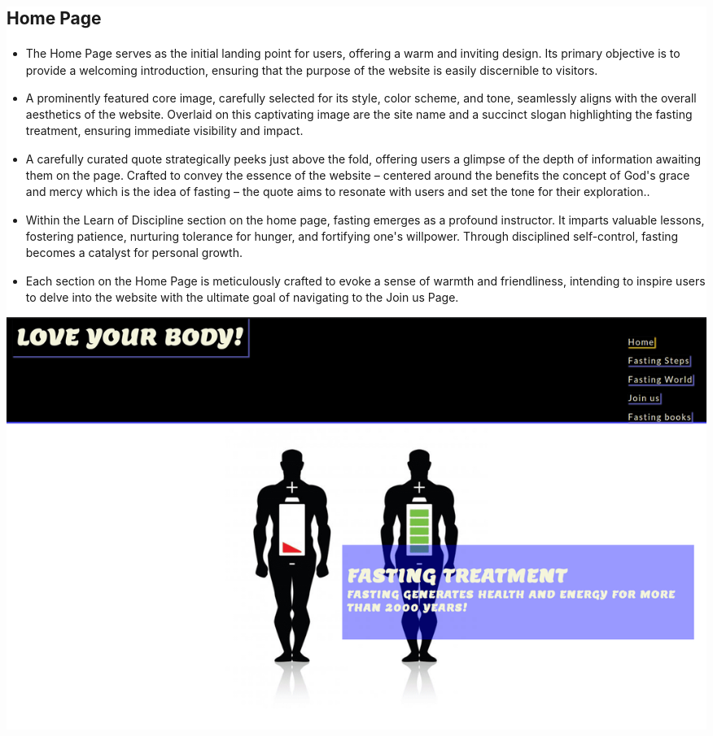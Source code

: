 ## Home Page

- The Home Page serves as the initial landing point for users, offering a warm and inviting design. Its primary objective is to provide a welcoming introduction, ensuring that the purpose of the website is easily discernible to visitors.

- A prominently featured core image, carefully selected for its style, color scheme, and tone, seamlessly aligns with the overall aesthetics of the website. Overlaid on this captivating image are the site name and a succinct slogan highlighting the fasting treatment, ensuring immediate visibility and impact.

- A carefully curated quote strategically peeks just above the fold, offering users a glimpse of the depth of information awaiting them on the page. Crafted to convey the essence of the website – centered around the benefits the concept of God's grace and mercy which is the idea of fasting – the quote aims to resonate with users and set the tone for their exploration..

- Within the Learn of Discipline section on the home page, fasting emerges as a profound instructor. It imparts valuable lessons, fostering patience, nurturing tolerance for hunger, and fortifying one's willpower. Through disciplined self-control, fasting becomes a catalyst for personal growth.

- Each section on the Home Page is meticulously crafted to evoke a sense of warmth and friendliness, intending to inspire users to delve into the website with the ultimate goal of navigating to the Join us Page.

 

 ![Desktop Homepage](assets/images/readme_images/home-page1.png)